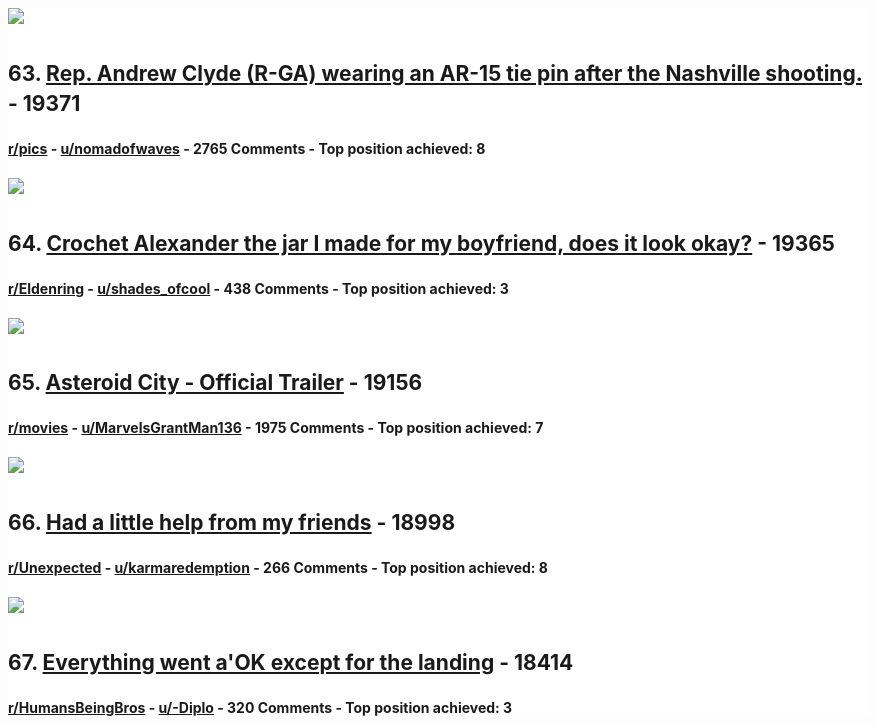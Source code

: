 <a href="https://i.redd.it/l7ujkpdkvlqa1.jpg"><img src="https://a.thumbs.redditmedia.com/iglaygob3xbCd86d4tMfl9v1phUzZa4tWpfbccbWFP4.jpg"></img></a>

## 63. [Rep. Andrew Clyde (R-GA) wearing an AR-15 tie pin after the Nashville shooting.](http://reddit.com/r/pics/comments/125vwqo/rep_andrew_clyde_rga_wearing_an_ar15_tie_pin/) - 19371
#### [r/pics](http://reddit.com/r/pics) - [u/nomadofwaves](http://reddit.com/u/nomadofwaves) - 2765 Comments - Top position achieved: 8

<a href="https://i.imgur.com/q0PVe6D.jpg"><img src="https://b.thumbs.redditmedia.com/kgBQybkclvjfb0kwSjJtmqFXKm56G-zgyNwPjVhjOns.jpg"></img></a>

## 64. [Crochet Alexander the jar I made for my boyfriend, does it look okay?](http://reddit.com/r/Eldenring/comments/125zdo0/crochet_alexander_the_jar_i_made_for_my_boyfriend/) - 19365
#### [r/Eldenring](http://reddit.com/r/Eldenring) - [u/shades_ofcool](http://reddit.com/u/shades_ofcool) - 438 Comments - Top position achieved: 3

<a href="https://i.redd.it/jwnz4vn52sqa1.jpg"><img src="https://b.thumbs.redditmedia.com/waVxEGrKn6X8JaqKHi6CuWeCRQ2lctucYMUL7mpC5zc.jpg"></img></a>

## 65. [Asteroid City - Official Trailer](http://reddit.com/r/movies/comments/125oe5g/asteroid_city_official_trailer/) - 19156
#### [r/movies](http://reddit.com/r/movies) - [u/MarvelsGrantMan136](http://reddit.com/u/MarvelsGrantMan136) - 1975 Comments - Top position achieved: 7

<a href="https://www.youtube.com/watch?v=FW88VBvQaiI"><img src="https://a.thumbs.redditmedia.com/ptfbZ7z4Z01gpl3xJx33s--rVjcoFCcnvgeYdGkqwI0.jpg"></img></a>

## 66. [Had a little help from my friends](http://reddit.com/r/Unexpected/comments/125d5if/had_a_little_help_from_my_friends/) - 18998
#### [r/Unexpected](http://reddit.com/r/Unexpected) - [u/karmaredemption](http://reddit.com/u/karmaredemption) - 266 Comments - Top position achieved: 8

<a href="https://v.redd.it/nn33y033enqa1"><img src="https://b.thumbs.redditmedia.com/LTIdPURyikJpUlTArVsoYwYzDYSCVGI1GRt6akpHIaM.jpg"></img></a>

## 67. [Everything went a'OK except for the landing](http://reddit.com/r/HumansBeingBros/comments/125ws2i/everything_went_aok_except_for_the_landing/) - 18414
#### [r/HumansBeingBros](http://reddit.com/r/HumansBeingBros) - [u/-Diplo](http://reddit.com/u/-Diplo) - 320 Comments - Top position achieved: 3
